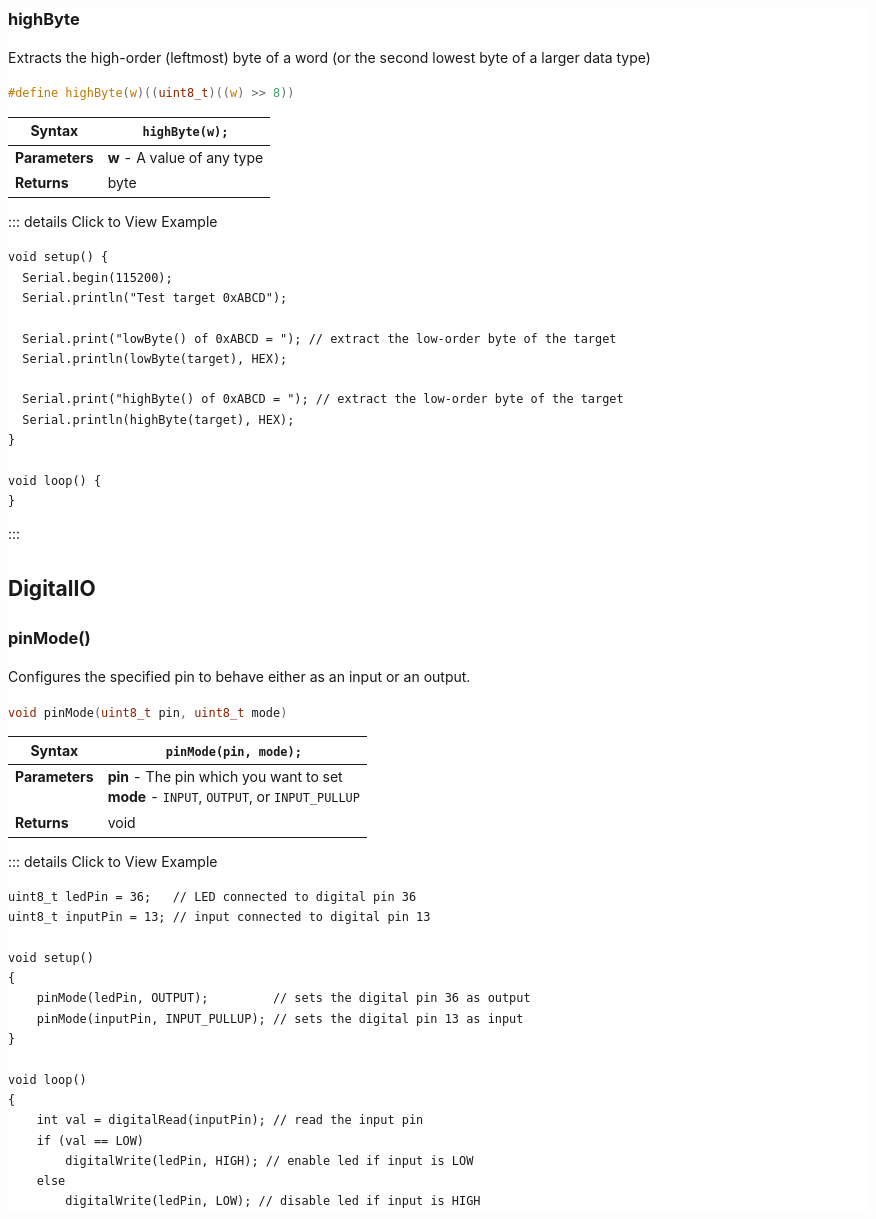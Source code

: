 ### highByte

Extracts the high-order (leftmost) byte of a word (or the second lowest byte of a larger data type)

```c
#define highByte(w)((uint8_t)((w) >> 8))
```

| **Syntax**     | `highByte(w);`              |
| -------------- | --------------------------- |
| **Parameters** | **w** - A value of any type |
| **Returns**    | byte                        |

::: details Click to View Example
```c{6,9}
void setup() {
  Serial.begin(115200);
  Serial.println("Test target 0xABCD");

  Serial.print("lowByte() of 0xABCD = "); // extract the low-order byte of the target
  Serial.println(lowByte(target), HEX);

  Serial.print("highByte() of 0xABCD = "); // extract the low-order byte of the target
  Serial.println(highByte(target), HEX);
}

void loop() {
}
```
:::


## DigitalIO

### pinMode()

Configures the specified pin to behave either as an input or an output.

```c
void pinMode(uint8_t pin, uint8_t mode)	
```

| **Syntax**     | `pinMode(pin, mode);`                                                                        |
| -------------- | -------------------------------------------------------------------------------------------- |
| **Parameters** | **pin** - The pin which you want to set <br> **mode** - `INPUT`, `OUTPUT`, or `INPUT_PULLUP` |
| **Returns**    | void                                                                                         |

::: details Click to View Example
```c{6,7}
uint8_t ledPin = 36;   // LED connected to digital pin 36
uint8_t inputPin = 13; // input connected to digital pin 13 

void setup()
{
    pinMode(ledPin, OUTPUT);         // sets the digital pin 36 as output  
    pinMode(inputPin, INPUT_PULLUP); // sets the digital pin 13 as input
}

void loop()
{
    int val = digitalRead(inputPin); // read the input pin
    if (val == LOW) 
        digitalWrite(ledPin, HIGH); // enable led if input is LOW
    else 
        digitalWrite(ledPin, LOW); // disable led if input is HIGH
```